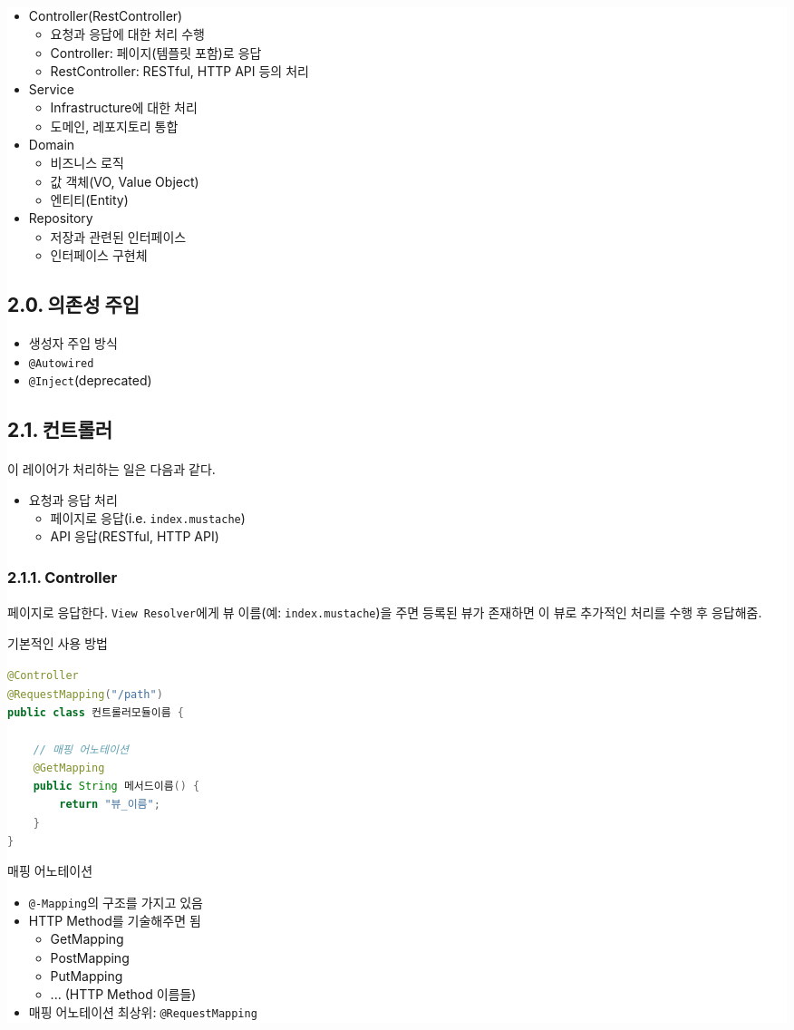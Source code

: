 - Controller(RestController)
  - 요청과 응답에 대한 처리 수행
  - Controller: 페이지(템플릿 포함)로 응답
  - RestController: RESTful, HTTP API 등의 처리
- Service
  - Infrastructure에 대한 처리
  - 도메인, 레포지토리 통합
- Domain
  - 비즈니스 로직
  - 값 객체(VO, Value Object)
  - 엔티티(Entity)
- Repository
  - 저장과 관련된 인터페이스
  - 인터페이스 구현체

## 2.0. 의존성 주입

- 생성자 주입 방식
- `@Autowired`
- `@Inject`(deprecated)


## 2.1. 컨트롤러

이 레이어가 처리하는 일은 다음과 같다.  

- 요청과 응답 처리
  - 페이지로 응답(i.e. `index.mustache`)
  - API 응답(RESTful, HTTP API)

### 2.1.1. Controller

페이지로 응답한다. `View Resolver`에게 뷰 이름(예: `index.mustache`)을 주면 등록된 뷰가 존재하면 이 뷰로 추가적인 처리를 수행 후 응답해줌.  

기본적인 사용 방법

```java
@Controller
@RequestMapping("/path")
public class 컨트롤러모듈이름 {

    // 매핑 어노테이션
    @GetMapping
    public String 메서드이름() {
        return "뷰_이름";
    }
}
```

매핑 어노테이션
- `@-Mapping`의 구조를 가지고 있음
- HTTP Method를 기술해주면 됨
  - GetMapping
  - PostMapping
  - PutMapping
  - ... (HTTP Method 이름들)
- 매핑 어노테이션 최상위: `@RequestMapping`
